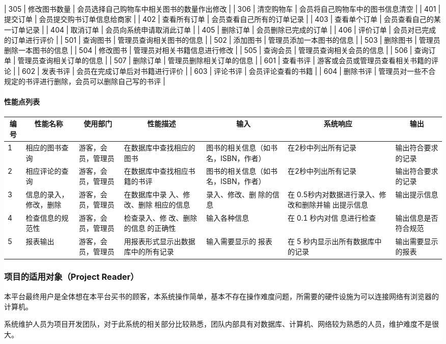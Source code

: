 | 305      | 修改图书数量     | 会员选择自己购物车中相关图书的数量作出修改 |
| 306      | 清空购物车       | 会员将自己购物车中的图书信息清空           |
| 401      | 提交订单         | 会员提交购书订单信息给商家                 |
| 402      | 查看所有订单     | 会员查看自己所有的订单记录                 |
| 403      | 查看单个订单     | 会员查看自己的某一订单记录                 |
| 404      | 取消订单         | 会员向系统申请取消此订单                   |
| 405 | 删除订单 | 会员删除已完成的订单 |
| 406     | 评价订单         | 会员对已完成的订单进行评价                 |
| 501      | 查询图书         | 管理员查询相关图书的信息                   |
| 502      | 添加图书         | 管理员添加一本图书的信息                   |
| 503      | 删除图书         | 管理员删除一本图书的信息                   |
| 504      | 修改图书         | 管理员对相关书籍信息进行修改               |
| 505      | 查询会员         | 管理员查询相关会员的信息                   |
| 506      | 查询订单         | 管理员查询相关订单的信息                   |
| 507      | 删除订单         | 管理员删除相关订单的信息                   |
| 601      | 查看书评         | 游客或会员或管理员查看相关书籍的评论       |
| 602      | 发表书评         | 会员在完成订单后对书籍进行评价             |
| 603      | 评论书评   | 会员评论查看的书籍 |
| 604 | 删除书评 | 管理员对一些不合规定的书评进行删除，会员可以删除自己写的书评 |

#### 性能点列表

| 编号 | 性能名称               |      使用部门      |                性能描述                |                输入                |                       系统响应                       |         输出          |
| -- | --------------------- | ---------------- | ------------------------------------ | -------------------------------- | -------------------------------------------------- | ------------------- |
|  1   | 相应的图书查询         | 游客，会员，管理员 |在数据库中查找相应的图书| 图书的相关信息（如书名，ISBN，作者） |                  在2秒中列出所有记录                  |  输出符合要求的记录   |
|  2   | 相应评论的查询         | 游客，会员，管理员 |      在数据库中查找相应书籍的书评      | 图书的相关信息（如书名，ISBN，作者） |                  在2秒中列出所有记录                  |  输出符合要求的记录   |
|  3   | 信息的录入，修改，删除 | 游客，会员，管理员 | 在数据库中录 入、修改、删除 相应的信息 |      录入、修改、删 除的信息       | 在 0.5秒内对数据进行录入、修改和删除并输 出提示信息 |     输出提示信息      |
|  4   | 检查信息的规范性       | 游客，会员，管理员 |  检查录入、修 改、删除的信息 的正确性  |            输入各种信息            |              在 0.1 秒内对信 息进行检查              | 输出信息是否 符合规范 |
|  5   | 报表输出               | 游客，会员，管理员 |   用报表形式显示出数据库中的所有记录   |        输入需要显示的 报表         |          在 5 秒内显示出所有数据库中的记录           |  输出需要显示 的报表  |

### 项目的适用对象（Project Reader）

本平台最终用户是全体想在本平台买书的顾客，本系统操作简单，基本不存在操作难度问题，所需要的硬件设施为可以连接网络有浏览器的计算机。

系统维护人员为项目开发团队，对于此系统的相关部分比较熟悉，团队内部具有对数据库、计算机、网络较为熟悉的人员，维护难度不是很大。
